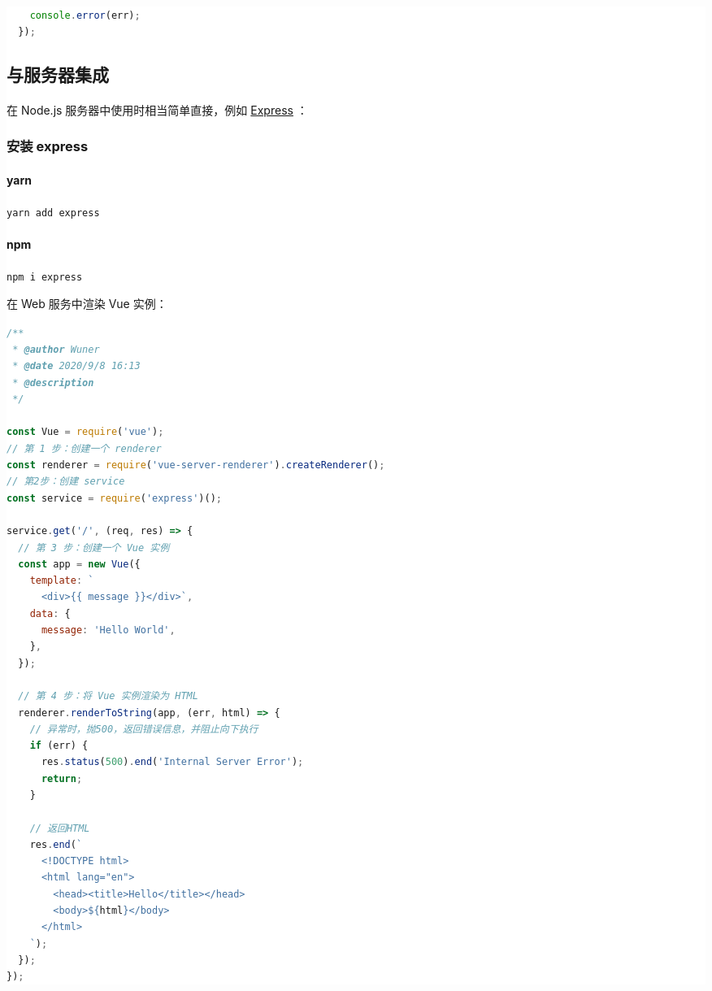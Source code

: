 ```js
    console.error(err);
  });
```

## 与服务器集成

在 Node.js 服务器中使用时相当简单直接，例如 [Express](https://expressjs.com/) ：

### 安装 express

#### yarn

```
yarn add express
```

#### npm

```
npm i express
```

在 Web 服务中渲染 Vue 实例：

```javascript
/**
 * @author Wuner
 * @date 2020/9/8 16:13
 * @description
 */

const Vue = require('vue');
// 第 1 步：创建一个 renderer
const renderer = require('vue-server-renderer').createRenderer();
// 第2步：创建 service
const service = require('express')();

service.get('/', (req, res) => {
  // 第 3 步：创建一个 Vue 实例
  const app = new Vue({
    template: `
      <div>{{ message }}</div>`,
    data: {
      message: 'Hello World',
    },
  });

  // 第 4 步：将 Vue 实例渲染为 HTML
  renderer.renderToString(app, (err, html) => {
    // 异常时，抛500，返回错误信息，并阻止向下执行
    if (err) {
      res.status(500).end('Internal Server Error');
      return;
    }

    // 返回HTML
    res.end(`
      <!DOCTYPE html>
      <html lang="en">
        <head><title>Hello</title></head>
        <body>${html}</body>
      </html>
    `);
  });
});
```